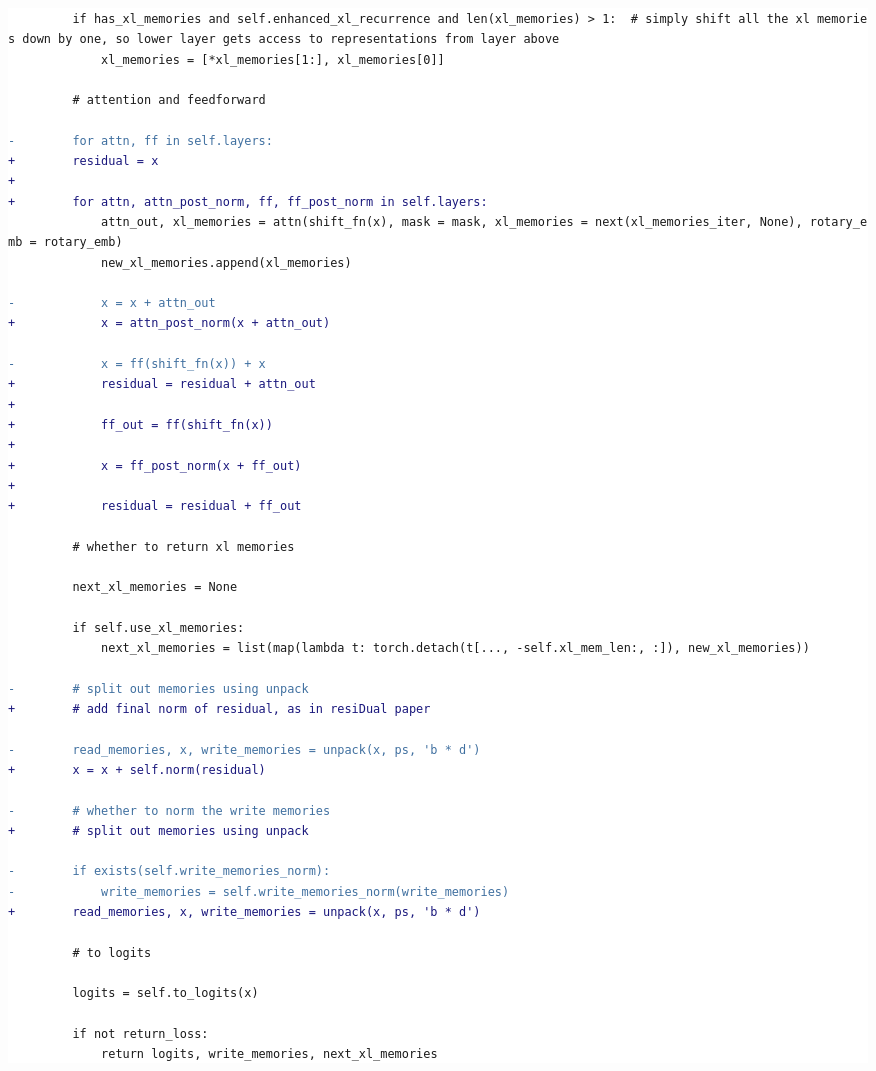```diff
         if has_xl_memories and self.enhanced_xl_recurrence and len(xl_memories) > 1:  # simply shift all the xl memories down by one, so lower layer gets access to representations from layer above
             xl_memories = [*xl_memories[1:], xl_memories[0]]
 
         # attention and feedforward
 
-        for attn, ff in self.layers:
+        residual = x
+
+        for attn, attn_post_norm, ff, ff_post_norm in self.layers:
             attn_out, xl_memories = attn(shift_fn(x), mask = mask, xl_memories = next(xl_memories_iter, None), rotary_emb = rotary_emb)
             new_xl_memories.append(xl_memories)
 
-            x = x + attn_out
+            x = attn_post_norm(x + attn_out)
 
-            x = ff(shift_fn(x)) + x
+            residual = residual + attn_out
+
+            ff_out = ff(shift_fn(x))
+
+            x = ff_post_norm(x + ff_out)
+
+            residual = residual + ff_out
 
         # whether to return xl memories
 
         next_xl_memories = None
 
         if self.use_xl_memories:
             next_xl_memories = list(map(lambda t: torch.detach(t[..., -self.xl_mem_len:, :]), new_xl_memories))
 
-        # split out memories using unpack
+        # add final norm of residual, as in resiDual paper
 
-        read_memories, x, write_memories = unpack(x, ps, 'b * d')
+        x = x + self.norm(residual)
 
-        # whether to norm the write memories
+        # split out memories using unpack
 
-        if exists(self.write_memories_norm):
-            write_memories = self.write_memories_norm(write_memories)
+        read_memories, x, write_memories = unpack(x, ps, 'b * d')
 
         # to logits
 
         logits = self.to_logits(x)
 
         if not return_loss:
             return logits, write_memories, next_xl_memories
```
